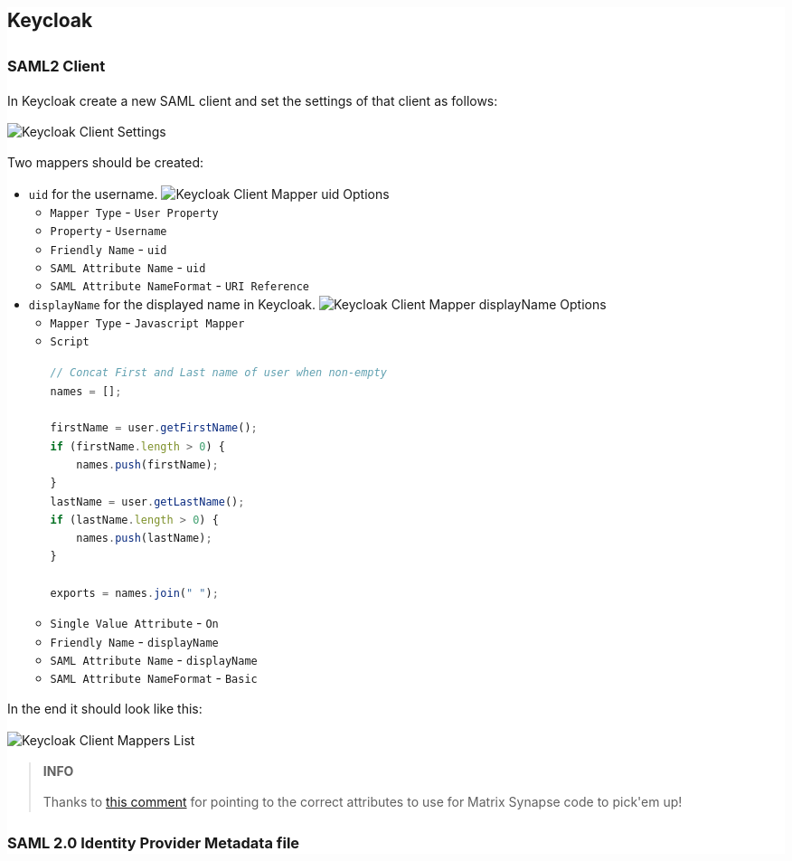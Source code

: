 ## Keycloak

### SAML2 Client

In Keycloak create a new SAML client and set the settings of that client as follows:

![Keycloak Client Settings](/blog/2019/matrix-synapse-saml2-login/keycloak-client-settings-tab.png)

Two mappers should be created:

* `uid` for the username.
![Keycloak Client Mapper uid Options](/blog/2019/matrix-synapse-saml2-login/keycloak-client-mapper-uid.png)
    * `Mapper Type` - `User Property`
    * `Property` - `Username`
    * `Friendly Name` - `uid`
    * `SAML Attribute Name` - `uid`
    * `SAML Attribute NameFormat` - `URI Reference`
* `displayName` for the displayed name in Keycloak.
![Keycloak Client Mapper displayName Options](/blog/2019/matrix-synapse-saml2-login/keycloak-client-mapper-displayname.png)
    * `Mapper Type` - `Javascript Mapper`
    * `Script`
      ```javascript
      // Concat First and Last name of user when non-empty
      names = [];
      
      firstName = user.getFirstName();
      if (firstName.length > 0) {
          names.push(firstName);
      }
      lastName = user.getLastName();
      if (lastName.length > 0) {
          names.push(lastName);
      }
      
      exports = names.join(" ");
      ```
    * `Single Value Attribute` - `On`
    * `Friendly Name` - `displayName`
    * `SAML Attribute Name` - `displayName`
    * `SAML Attribute NameFormat` - `Basic`

In the end it should look like this:

![Keycloak Client Mappers List](/blog/2019/matrix-synapse-saml2-login/keycloak-client-mappers-list.png)

> **INFO**
>
> Thanks to [this comment](http://disq.us/p/239xrfr) for pointing to the correct attributes to use for Matrix Synapse code to pick'em up!

### SAML 2.0 Identity Provider Metadata file
